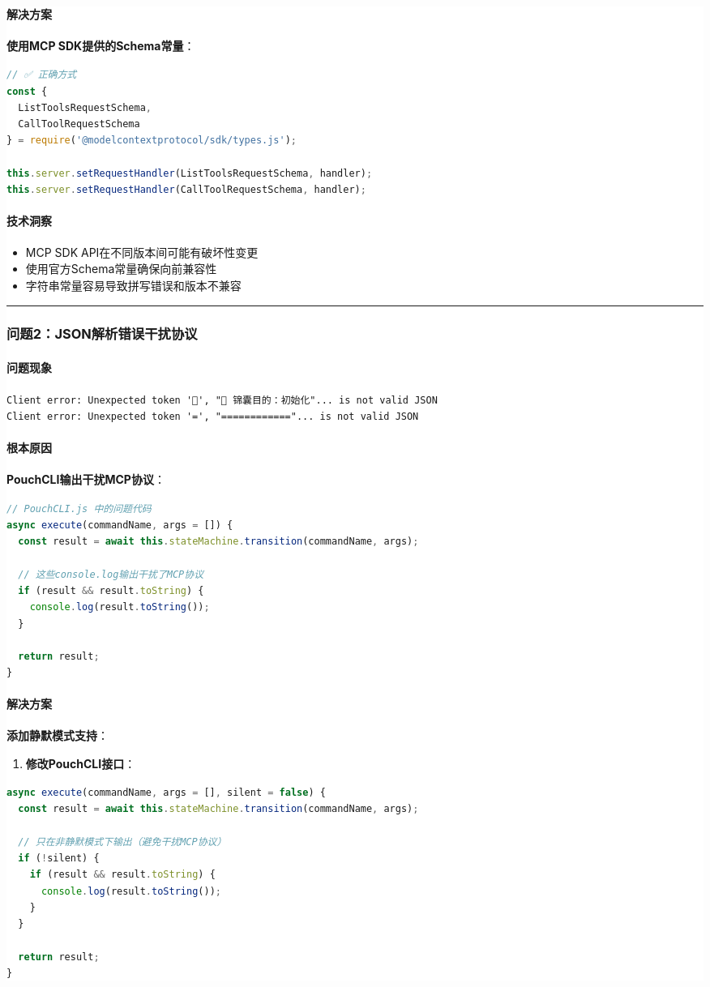 #### 解决方案
**使用MCP SDK提供的Schema常量**：
```javascript
// ✅ 正确方式
const { 
  ListToolsRequestSchema, 
  CallToolRequestSchema 
} = require('@modelcontextprotocol/sdk/types.js');

this.server.setRequestHandler(ListToolsRequestSchema, handler);
this.server.setRequestHandler(CallToolRequestSchema, handler);
```

#### 技术洞察
- MCP SDK API在不同版本间可能有破坏性变更
- 使用官方Schema常量确保向前兼容性
- 字符串常量容易导致拼写错误和版本不兼容

---

### 问题2：JSON解析错误干扰协议

#### 问题现象
```
Client error: Unexpected token '🎯', "🎯 锦囊目的：初始化"... is not valid JSON
Client error: Unexpected token '=', "============"... is not valid JSON
```

#### 根本原因
**PouchCLI输出干扰MCP协议**：
```javascript
// PouchCLI.js 中的问题代码
async execute(commandName, args = []) {
  const result = await this.stateMachine.transition(commandName, args);

  // 这些console.log输出干扰了MCP协议
  if (result && result.toString) {
    console.log(result.toString());
  }
  
  return result;
}
```

#### 解决方案
**添加静默模式支持**：

1. **修改PouchCLI接口**：
```javascript
async execute(commandName, args = [], silent = false) {
  const result = await this.stateMachine.transition(commandName, args);
  
  // 只在非静默模式下输出（避免干扰MCP协议）
  if (!silent) {
    if (result && result.toString) {
      console.log(result.toString());
    }
  }
  
  return result;
}
```
